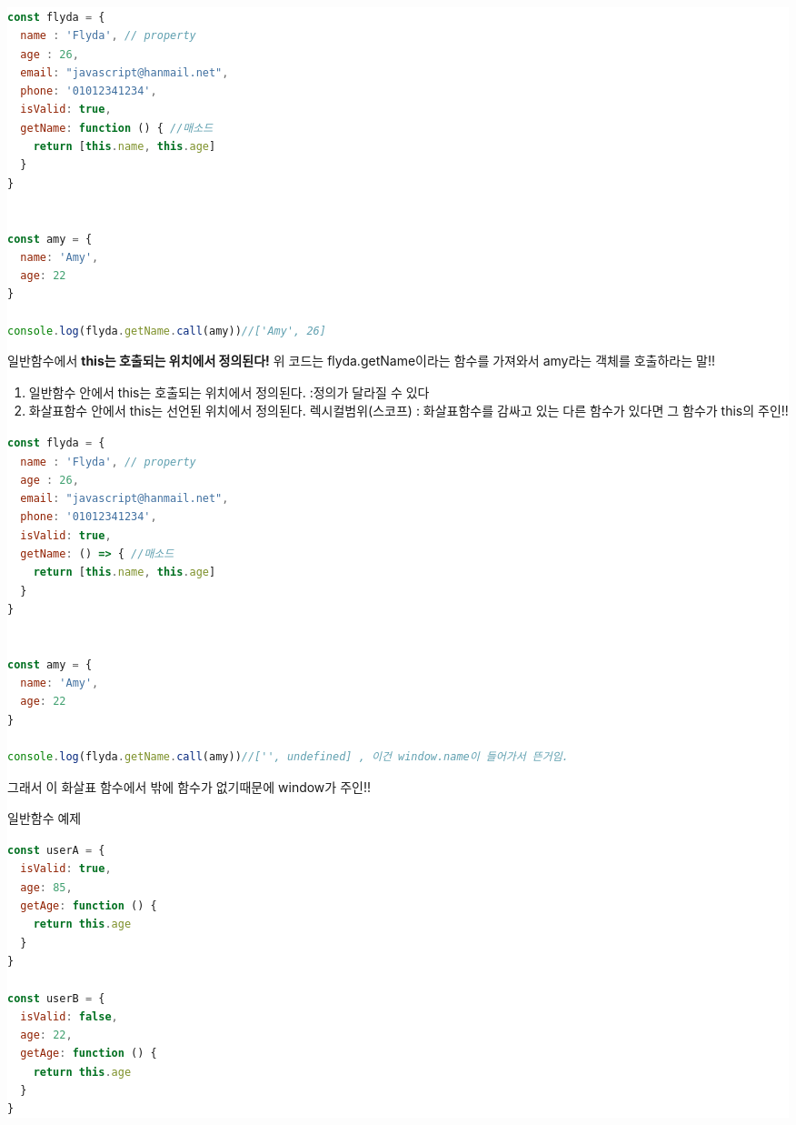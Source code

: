 ```js
const flyda = {
  name : 'Flyda', // property
  age : 26,
  email: "javascript@hanmail.net",
  phone: '01012341234',
  isValid: true,
  getName: function () { //매소드
    return [this.name, this.age]
  }
}


const amy = {
  name: 'Amy',
  age: 22
}

console.log(flyda.getName.call(amy))//['Amy', 26]
```
일반함수에서 **this는 호출되는 위치에서 정의된다!** 
위 코드는 flyda.getName이라는 함수를 가져와서 amy라는 객체를 호출하라는 말!! 

1. 일반함수 안에서 this는 호출되는 위치에서 정의된다. :정의가 달라질 수 있다
2. 화살표함수 안에서 this는 선언된 위치에서 정의된다. 렉시컬범위(스코프) : 화살표함수를 감싸고 있는 다른 함수가 있다면 그 함수가 this의 주인!! 


```js
const flyda = {
  name : 'Flyda', // property
  age : 26,
  email: "javascript@hanmail.net",
  phone: '01012341234',
  isValid: true,
  getName: () => { //매소드
    return [this.name, this.age]
  }
}


const amy = {
  name: 'Amy',
  age: 22
}

console.log(flyda.getName.call(amy))//['', undefined] , 이건 window.name이 들어가서 뜬거임. 
```
그래서 이 화살표 함수에서 밖에 함수가 없기때문에 window가 주인!! 

일반함수 예제
```js
const userA = {
  isValid: true,
  age: 85,
  getAge: function () {
    return this.age
  }
}

const userB = {
  isValid: false,
  age: 22,
  getAge: function () {
    return this.age
  }
}
```